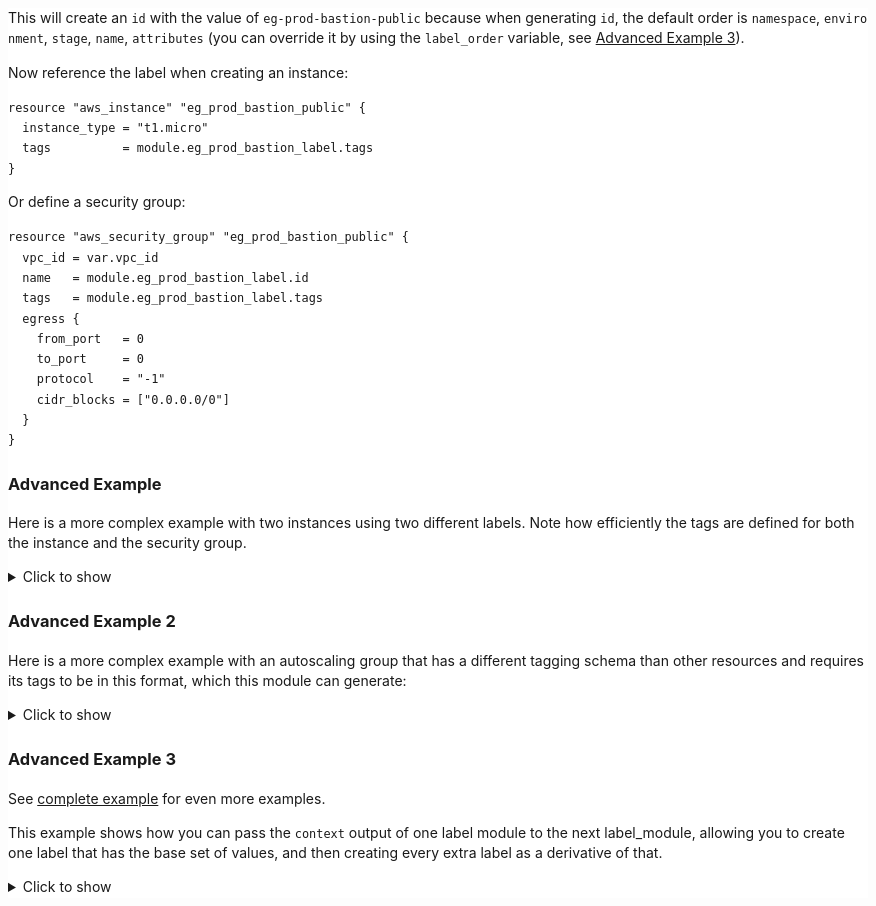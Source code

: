 This will create an `id` with the value of `eg-prod-bastion-public` because when generating `id`, the default order is `namespace`, `environment`, `stage`, `name`, `attributes`
(you can override it by using the `label_order` variable, see [Advanced Example 3](#advanced-example-3)).

Now reference the label when creating an instance:

```hcl
resource "aws_instance" "eg_prod_bastion_public" {
  instance_type = "t1.micro"
  tags          = module.eg_prod_bastion_label.tags
}
```

Or define a security group:

```hcl
resource "aws_security_group" "eg_prod_bastion_public" {
  vpc_id = var.vpc_id
  name   = module.eg_prod_bastion_label.id
  tags   = module.eg_prod_bastion_label.tags
  egress {
    from_port   = 0
    to_port     = 0
    protocol    = "-1"
    cidr_blocks = ["0.0.0.0/0"]
  }
}
```

### Advanced Example

Here is a more complex example with two instances using two different labels. Note how efficiently the tags are defined for both the instance and the security group.

<details><summary>Click to show</summary></details>

### Advanced Example 2

Here is a more complex example with an autoscaling group that has a different tagging schema than other resources and requires its tags to be in this format, which this module can generate:

<details><summary>Click to show</summary></details>

### Advanced Example 3

See [complete example](./examples/complete) for even more examples.

This example shows how you can pass the `context` output of one label module to the next label_module,
allowing you to create one label that has the base set of values, and then creating every extra label
as a derivative of that.

<details><summary>Click to show</summary></details>



[osterman_homepage]: https://github.com/osterman
[osterman_avatar]: https://img.cloudposse.com/150x150/https://github.com/osterman.png
[aknysh_homepage]: https://github.com/aknysh
[aknysh_avatar]: https://img.cloudposse.com/150x150/https://github.com/aknysh.png
[goruha_homepage]: https://github.com/goruha
[goruha_avatar]: https://img.cloudposse.com/150x150/https://github.com/goruha.png
[s2504s_homepage]: https://github.com/s2504s
[s2504s_avatar]: https://img.cloudposse.com/150x150/https://github.com/s2504s.png
[michaelpereira_homepage]: https://github.com/MichaelPereira
[michaelpereira_avatar]: https://img.cloudposse.com/150x150/https://github.com/MichaelPereira.png
[jamie-bitflight_homepage]: https://github.com/Jamie-BitFlight
[jamie-bitflight_avatar]: https://img.cloudposse.com/150x150/https://github.com/Jamie-BitFlight.png
[sweetops_homepage]: https://github.com/SweetOps
[sweetops_avatar]: https://img.cloudposse.com/150x150/https://github.com/SweetOps.png
[darend_homepage]: https://github.com/darend
[darend_avatar]: https://img.cloudposse.com/150x150/https://github.com/darend.png
[maartenvanderhoef_homepage]: https://github.com/maartenvanderhoef
[maartenvanderhoef_avatar]: https://img.cloudposse.com/150x150/https://github.com/maartenvanderhoef.png
[tibbing_homepage]: https://github.com/tibbing
[tibbing_avatar]: https://img.cloudposse.com/150x150/https://github.com/tibbing.png
[korenyoni_homepage]: https://github.com/korenyoni
[korenyoni_avatar]: https://img.cloudposse.com/150x150/https://github.com/korenyoni.png
[logo]: https://cloudposse.com/logo-300x69.svg
[docs]: https://cpco.io/docs?utm_source=github&utm_medium=readme&utm_campaign=cloudposse/terraform-null-label&utm_content=docs
[website]: https://cpco.io/homepage?utm_source=github&utm_medium=readme&utm_campaign=cloudposse/terraform-null-label&utm_content=website
[github]: https://cpco.io/github?utm_source=github&utm_medium=readme&utm_campaign=cloudposse/terraform-null-label&utm_content=github
[jobs]: https://cpco.io/jobs?utm_source=github&utm_medium=readme&utm_campaign=cloudposse/terraform-null-label&utm_content=jobs
[hire]: https://cpco.io/hire?utm_source=github&utm_medium=readme&utm_campaign=cloudposse/terraform-null-label&utm_content=hire
[slack]: https://cpco.io/slack?utm_source=github&utm_medium=readme&utm_campaign=cloudposse/terraform-null-label&utm_content=slack
[linkedin]: https://cpco.io/linkedin?utm_source=github&utm_medium=readme&utm_campaign=cloudposse/terraform-null-label&utm_content=linkedin
[twitter]: https://cpco.io/twitter?utm_source=github&utm_medium=readme&utm_campaign=cloudposse/terraform-null-label&utm_content=twitter
[testimonial]: https://cpco.io/leave-testimonial?utm_source=github&utm_medium=readme&utm_campaign=cloudposse/terraform-null-label&utm_content=testimonial
[office_hours]: https://cloudposse.com/office-hours?utm_source=github&utm_medium=readme&utm_campaign=cloudposse/terraform-null-label&utm_content=office_hours
[newsletter]: https://cpco.io/newsletter?utm_source=github&utm_medium=readme&utm_campaign=cloudposse/terraform-null-label&utm_content=newsletter
[discourse]: https://ask.sweetops.com/?utm_source=github&utm_medium=readme&utm_campaign=cloudposse/terraform-null-label&utm_content=discourse
[email]: https://cpco.io/email?utm_source=github&utm_medium=readme&utm_campaign=cloudposse/terraform-null-label&utm_content=email
[commercial_support]: https://cpco.io/commercial-support?utm_source=github&utm_medium=readme&utm_campaign=cloudposse/terraform-null-label&utm_content=commercial_support
[we_love_open_source]: https://cpco.io/we-love-open-source?utm_source=github&utm_medium=readme&utm_campaign=cloudposse/terraform-null-label&utm_content=we_love_open_source
[terraform_modules]: https://cpco.io/terraform-modules?utm_source=github&utm_medium=readme&utm_campaign=cloudposse/terraform-null-label&utm_content=terraform_modules
[readme_header_img]: https://cloudposse.com/readme/header/img
[readme_header_link]: https://cloudposse.com/readme/header/link?utm_source=github&utm_medium=readme&utm_campaign=cloudposse/terraform-null-label&utm_content=readme_header_link
[readme_footer_img]: https://cloudposse.com/readme/footer/img
[readme_footer_link]: https://cloudposse.com/readme/footer/link?utm_source=github&utm_medium=readme&utm_campaign=cloudposse/terraform-null-label&utm_content=readme_footer_link
[readme_commercial_support_img]: https://cloudposse.com/readme/commercial-support/img
[readme_commercial_support_link]: https://cloudposse.com/readme/commercial-support/link?utm_source=github&utm_medium=readme&utm_campaign=cloudposse/terraform-null-label&utm_content=readme_commercial_support_link
[share_twitter]: https://twitter.com/intent/tweet/?text=terraform-null-label&url=https://github.com/cloudposse/terraform-null-label
[share_linkedin]: https://www.linkedin.com/shareArticle?mini=true&title=terraform-null-label&url=https://github.com/cloudposse/terraform-null-label
[share_reddit]: https://reddit.com/submit/?url=https://github.com/cloudposse/terraform-null-label
[share_facebook]: https://facebook.com/sharer/sharer.php?u=https://github.com/cloudposse/terraform-null-label
[share_googleplus]: https://plus.google.com/share?url=https://github.com/cloudposse/terraform-null-label
[share_email]: mailto:?subject=terraform-null-label&body=https://github.com/cloudposse/terraform-null-label
[beacon]: https://ga-beacon.cloudposse.com/UA-76589703-4/cloudposse/terraform-null-label?pixel&cs=github&cm=readme&an=terraform-null-label